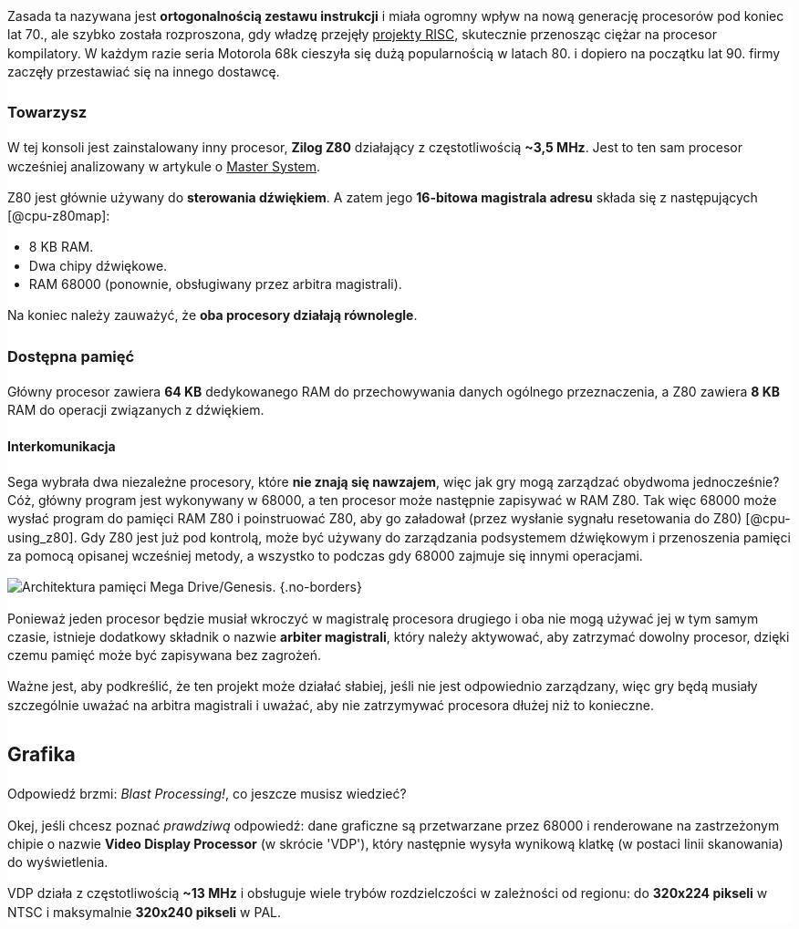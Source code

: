 Zasada ta nazywana jest **ortogonalnością zestawu instrukcji** i miała ogromny wpływ na nową generację procesorów pod koniec lat 70., ale szybko została rozproszona, gdy władzę przejęły [projekty RISC](game-boy-advance#tab-1-1-the-rise-of-acorn-computers), skutecznie przenosząc ciężar na procesor kompilatory. W każdym razie seria Motorola 68k cieszyła się dużą popularnością w latach 80. i dopiero na początku lat 90. firmy zaczęły przestawiać się na innego dostawcę.

### Towarzysz

W tej konsoli jest zainstalowany inny procesor, **Zilog Z80** działający z częstotliwością **~3,5 MHz**. Jest to ten sam procesor wcześniej analizowany w artykule o [Master System](master-system#cpu).

Z80 jest głównie używany do **sterowania dźwiękiem**. A zatem jego **16-bitowa magistrala adresu** składa się z następujących [@cpu-z80map]:

- 8 KB RAM.
- Dwa chipy dźwiękowe.
- RAM 68000 (ponownie, obsługiwany przez arbitra magistrali).

Na koniec należy zauważyć, że **oba procesory działają równolegle**.

### Dostępna pamięć

Główny procesor zawiera **64 KB** dedykowanego RAM do przechowywania danych ogólnego przeznaczenia, a Z80 zawiera **8 KB** RAM do operacji związanych z dźwiękiem.

#### Interkomunikacja

Sega wybrała dwa niezależne procesory, które **nie znają się nawzajem**, więc jak gry mogą zarządzać obydwoma jednocześnie? Cóż, główny program jest wykonywany w 68000, a ten procesor może następnie zapisywać w RAM Z80. Tak więc 68000 może wysłać program do pamięci RAM Z80 i poinstruować Z80, aby go załadował (przez wysłanie sygnału resetowania do Z80) [@cpu-using_z80]. Gdy Z80 jest już pod kontrolą, może być używany do zarządzania podsystemem dźwiękowym i przenoszenia pamięci za pomocą opisanej wcześniej metody, a wszystko to podczas gdy 68000 zajmuje się innymi operacjami.

![Architektura pamięci Mega Drive/Genesis.](memory.png) {.no-borders}

Ponieważ jeden procesor będzie musiał wkroczyć w magistralę procesora drugiego i oba nie mogą używać jej w tym samym czasie, istnieje dodatkowy składnik o nazwie **arbiter magistrali**, który należy aktywować, aby zatrzymać dowolny procesor, dzięki czemu pamięć może być zapisywana bez zagrożeń.

Ważne jest, aby podkreślić, że ten projekt może działać słabiej, jeśli nie jest odpowiednio zarządzany, więc gry będą musiały szczególnie uważać na arbitra magistrali i uważać, aby nie zatrzymywać procesora dłużej niż to konieczne.

## Grafika

Odpowiedź brzmi: _Blast Processing!_, co jeszcze musisz wiedzieć?

Okej, jeśli chcesz poznać _prawdziwą_ odpowiedź: dane graficzne są przetwarzane przez 68000 i renderowane na zastrzeżonym chipie o nazwie **Video Display Processor** (w skrócie 'VDP'), który następnie wysyła wynikową klatkę (w postaci linii skanowania) do wyświetlenia.

VDP działa z częstotliwością **~13 MHz** i obsługuje wiele trybów rozdzielczości w zależności od regionu: do **320x224 pikseli** w NTSC i maksymalnie **320x240 pikseli** w PAL.
